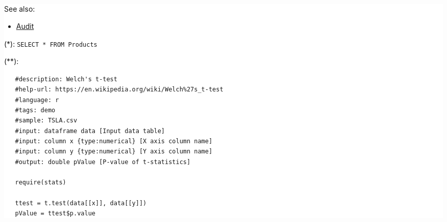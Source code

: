 See also:
 * [Audit](audit.md)
 
 
 (*):
 ```SELECT * FROM Products```
 
 (**):
 ```#name: t-test
    #description: Welch's t-test
    #help-url: https://en.wikipedia.org/wiki/Welch%27s_t-test
    #language: r
    #tags: demo
    #sample: TSLA.csv
    #input: dataframe data [Input data table]
    #input: column x {type:numerical} [X axis column name]
    #input: column y {type:numerical} [Y axis column name]
    #output: double pValue [P-value of t-statistics]
    
    require(stats)
    
    ttest = t.test(data[[x]], data[[y]])
    pValue = ttest$p.value
```